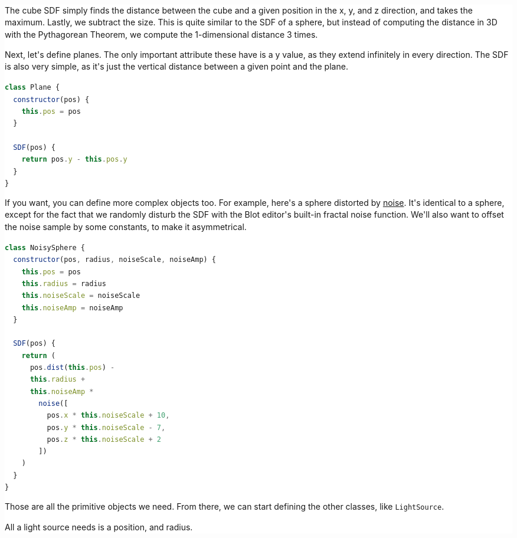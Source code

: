 
The cube SDF simply finds the distance between the cube and a given position in the x, y, and z direction, and takes the maximum. Lastly, we subtract the size. This is quite similar to the SDF of a sphere, but instead of computing the distance in 3D with the Pythagorean Theorem, we compute the 1-dimensional distance 3 times.

Next, let's define planes. The only important attribute these have is a y value, as they extend infinitely in every direction. The SDF is also very simple, as it's just the vertical distance between a given point and the plane.

```js
class Plane {
  constructor(pos) {
    this.pos = pos
  }

  SDF(pos) {
    return pos.y - this.pos.y
  }
}
```

If you want, you can define more complex objects too. For example, here's a sphere distorted by [noise](https://en.wikipedia.org/wiki/Gradient_noise). It's identical to a sphere, except for the fact that we randomly disturb the SDF with the Blot editor's built-in fractal noise function. We'll also want to offset the noise sample by some constants, to make it asymmetrical.

```js
class NoisySphere {
  constructor(pos, radius, noiseScale, noiseAmp) {
    this.pos = pos
    this.radius = radius
    this.noiseScale = noiseScale
    this.noiseAmp = noiseAmp
  }

  SDF(pos) {
    return (
      pos.dist(this.pos) -
      this.radius +
      this.noiseAmp *
        noise([
          pos.x * this.noiseScale + 10,
          pos.y * this.noiseScale - 7,
          pos.z * this.noiseScale + 2
        ])
    )
  }
}
```

Those are all the primitive objects we need. From there, we can start defining the other classes, like `LightSource`.

All a light source needs is a position, and radius.
